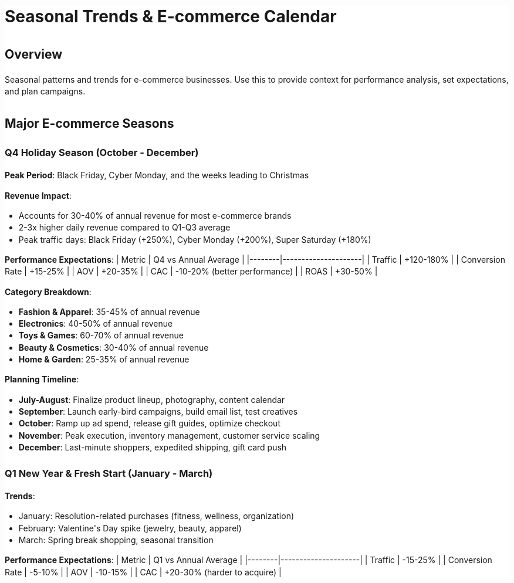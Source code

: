 # Seasonal Trends & E-commerce Calendar

## Overview
Seasonal patterns and trends for e-commerce businesses. Use this to provide context for performance analysis, set expectations, and plan campaigns.

## Major E-commerce Seasons

### Q4 Holiday Season (October - December)
**Peak Period**: Black Friday, Cyber Monday, and the weeks leading to Christmas

**Revenue Impact**:
- Accounts for 30-40% of annual revenue for most e-commerce brands
- 2-3x higher daily revenue compared to Q1-Q3 average
- Peak traffic days: Black Friday (+250%), Cyber Monday (+200%), Super Saturday (+180%)

**Performance Expectations**:
| Metric | Q4 vs Annual Average |
|--------|---------------------|
| Traffic | +120-180% |
| Conversion Rate | +15-25% |
| AOV | +20-35% |
| CAC | -10-20% (better performance) |
| ROAS | +30-50% |

**Category Breakdown**:
- **Fashion & Apparel**: 35-45% of annual revenue
- **Electronics**: 40-50% of annual revenue
- **Toys & Games**: 60-70% of annual revenue
- **Beauty & Cosmetics**: 30-40% of annual revenue
- **Home & Garden**: 25-35% of annual revenue

**Planning Timeline**:
- **July-August**: Finalize product lineup, photography, content calendar
- **September**: Launch early-bird campaigns, build email list, test creatives
- **October**: Ramp up ad spend, release gift guides, optimize checkout
- **November**: Peak execution, inventory management, customer service scaling
- **December**: Last-minute shoppers, expedited shipping, gift card push

### Q1 New Year & Fresh Start (January - March)

**Trends**:
- January: Resolution-related purchases (fitness, wellness, organization)
- February: Valentine's Day spike (jewelry, beauty, apparel)
- March: Spring break shopping, seasonal transition

**Performance Expectations**:
| Metric | Q1 vs Annual Average |
|--------|---------------------|
| Traffic | -15-25% |
| Conversion Rate | -5-10% |
| AOV | -10-15% |
| CAC | +20-30% (harder to acquire) |
